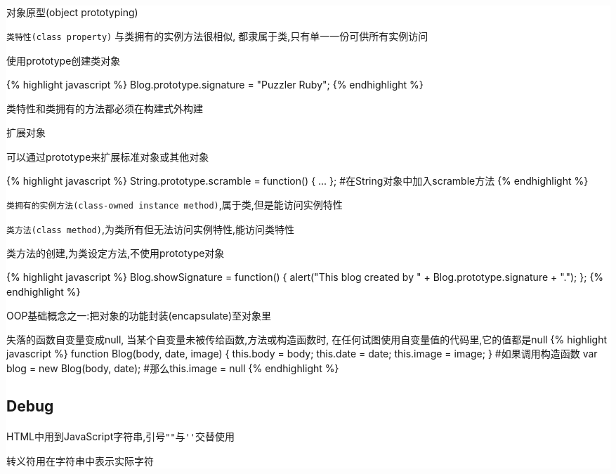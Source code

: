 对象原型(object prototyping)

`类特性(class property)` 与类拥有的实例方法很相似, 都隶属于类,只有单一一份可供所有实例访问

使用prototype创建类对象

{% highlight javascript %}
Blog.prototype.signature = "Puzzler Ruby";
{% endhighlight %}

类特性和类拥有的方法都必须在构建式外构建

扩展对象

可以通过prototype来扩展标准对象或其他对象

{% highlight javascript %}
String.prototype.scramble = function()
{
  ...
};
#在String对象中加入scramble方法
{% endhighlight %}

`类拥有的实例方法(class-owned instance method)`,属于类,但是能访问实例特性

`类方法(class method)`,为类所有但无法访问实例特性,能访问类特性

类方法的创建,为类设定方法,不使用prototype对象

{% highlight javascript %}
Blog.showSignature = function()
{
  alert("This blog created by " + Blog.prototype.signature + ".");
};
{% endhighlight %}

OOP基础概念之一:把对象的功能封装(encapsulate)至对象里

失落的函数自变量变成null, 当某个自变量未被传给函数,方法或构造函数时, 在任何试图使用自变量值的代码里,它的值都是null
{% highlight javascript %}
function Blog(body, date, image)
{
  this.body = body;
  this.date = date;
  this.image = image;
}
#如果调用构造函数
var blog = new Blog(body, date);
#那么this.image = null
{% endhighlight %}

## Debug

HTML中用到JavaScript字符串,引号`""`与`''`交替使用

转义符用在字符串中表示实际字符
